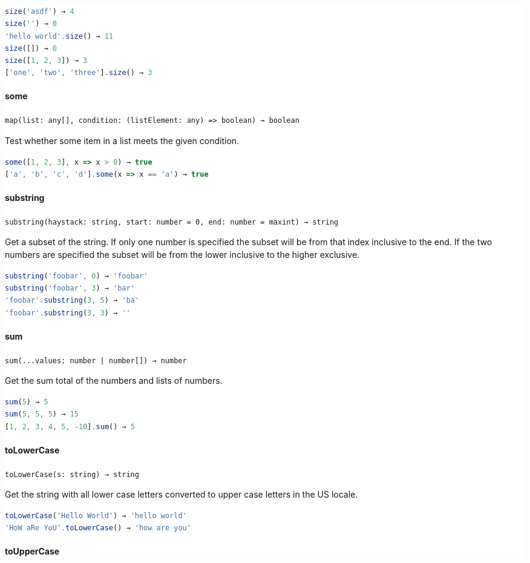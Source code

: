```javascript
size('asdf') → 4
size('') → 0
'hello world'.size() → 11
size([]) → 0
size([1, 2, 3]) → 3
['one', 'two', 'three'].size() → 3
```

#### some

`map(list: any[], condition: (listElement: any) => boolean) → boolean`

Test whether some item in a list meets the given condition.

```javascript
some([1, 2, 3], x => x > 0) → true
['a', 'b', 'c', 'd'].some(x => x == 'a') → true
```

#### substring

`substring(haystack: string, start: number = 0, end: number = maxint) → string`

Get a subset of the string.  If only one number is specified the subset will be from that index inclusive to the end.  If the two numbers are specified the subset will be from the lower inclusive to the higher exclusive.

```javascript
substring('foobar', 0) → 'foobar'
substring('foobar', 3) → 'bar'
'foobar'.substring(3, 5) → 'ba'
'foobar'.substring(3, 3) → ''
```

#### sum

`sum(...values: number | number[]) → number`

Get the sum total of the numbers and lists of numbers.

```javascript
sum(5) → 5
sum(5, 5, 5) → 15
[1, 2, 3, 4, 5, -10].sum() → 5
```

#### toLowerCase

`toLowerCase(s: string) → string`

Get the string with all lower case letters converted to upper case letters in the US locale.

```javascript
toLowerCase('Hello World') → 'hello world'
'HoW aRe YoU'.toLowerCase() → 'how are you'
```

#### toUpperCase
